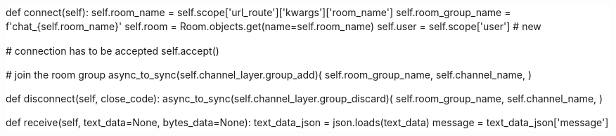 <span class="k">def</span> <span class="nf">connect</span><span class="p">(</span><span class="bp">self</span><span class="p">):</span>
<span class="bp">self</span><span class="o">.</span><span class="n">room_name</span> <span class="o">=</span> <span class="bp">self</span><span class="o">.</span><span class="n">scope</span><span class="p">[</span><span class="s1">'url_route'</span><span class="p">][</span><span class="s1">'kwargs'</span><span class="p">][</span><span class="s1">'room_name'</span><span class="p">]</span>
<span class="bp">self</span><span class="o">.</span><span class="n">room_group_name</span> <span class="o">=</span> <span class="sa">f</span><span class="s1">'chat_</span><span class="si">{</span><span class="bp">self</span><span class="o">.</span><span class="n">room_name</span><span class="si">}</span><span class="s1">'</span>
<span class="bp">self</span><span class="o">.</span><span class="n">room</span> <span class="o">=</span> <span class="n">Room</span><span class="o">.</span><span class="n">objects</span><span class="o">.</span><span class="n">get</span><span class="p">(</span><span class="n">name</span><span class="o">=</span><span class="bp">self</span><span class="o">.</span><span class="n">room_name</span><span class="p">)</span>
<span class="bp">self</span><span class="o">.</span><span class="n">user</span> <span class="o">=</span> <span class="bp">self</span><span class="o">.</span><span class="n">scope</span><span class="p">[</span><span class="s1">'user'</span><span class="p">]</span>  <span class="c1"># new</span>

<span class="c1"># connection has to be accepted</span>
<span class="bp">self</span><span class="o">.</span><span class="n">accept</span><span class="p">()</span>

<span class="c1"># join the room group</span>
<span class="n">async_to_sync</span><span class="p">(</span><span class="bp">self</span><span class="o">.</span><span class="n">channel_layer</span><span class="o">.</span><span class="n">group_add</span><span class="p">)(</span>
<span class="bp">self</span><span class="o">.</span><span class="n">room_group_name</span><span class="p">,</span>
<span class="bp">self</span><span class="o">.</span><span class="n">channel_name</span><span class="p">,</span>
<span class="p">)</span>

<span class="k">def</span> <span class="nf">disconnect</span><span class="p">(</span><span class="bp">self</span><span class="p">,</span> <span class="n">close_code</span><span class="p">):</span>
<span class="n">async_to_sync</span><span class="p">(</span><span class="bp">self</span><span class="o">.</span><span class="n">channel_layer</span><span class="o">.</span><span class="n">group_discard</span><span class="p">)(</span>
<span class="bp">self</span><span class="o">.</span><span class="n">room_group_name</span><span class="p">,</span>
<span class="bp">self</span><span class="o">.</span><span class="n">channel_name</span><span class="p">,</span>
<span class="p">)</span>

<span class="k">def</span> <span class="nf">receive</span><span class="p">(</span><span class="bp">self</span><span class="p">,</span> <span class="n">text_data</span><span class="o">=</span><span class="kc">None</span><span class="p">,</span> <span class="n">bytes_data</span><span class="o">=</span><span class="kc">None</span><span class="p">):</span>
<span class="n">text_data_json</span> <span class="o">=</span> <span class="n">json</span><span class="o">.</span><span class="n">loads</span><span class="p">(</span><span class="n">text_data</span><span class="p">)</span>
<span class="n">message</span> <span class="o">=</span> <span class="n">text_data_json</span><span class="p">[</span><span class="s1">'message'</span><span class="p">]</span>
